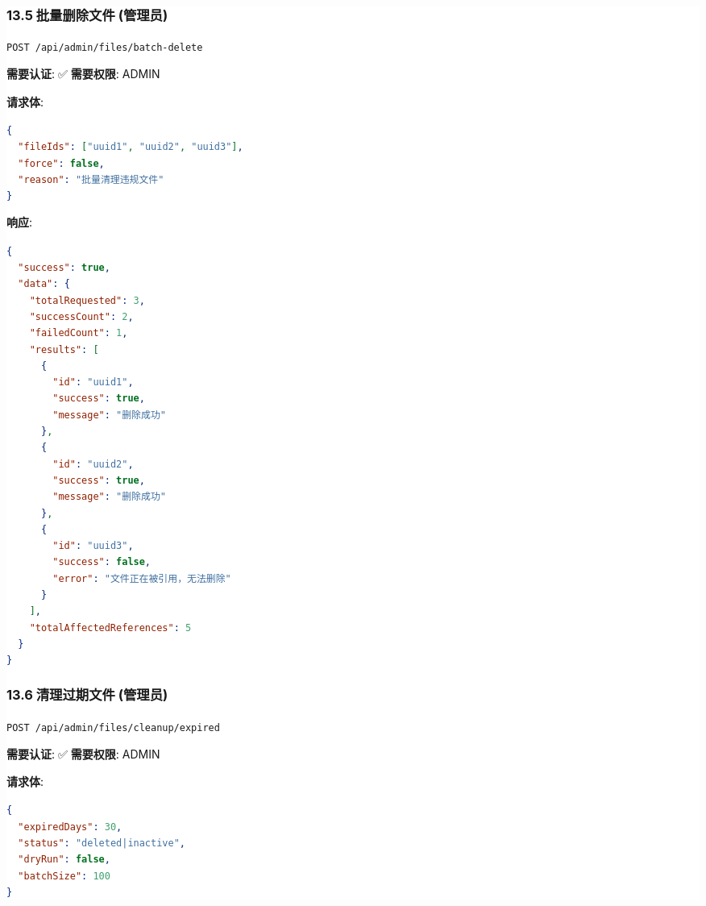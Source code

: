 ### 13.5 批量删除文件 (管理员)
```http
POST /api/admin/files/batch-delete
```
**需要认证**: ✅ **需要权限**: ADMIN

**请求体**:
```json
{
  "fileIds": ["uuid1", "uuid2", "uuid3"],
  "force": false,
  "reason": "批量清理违规文件"
}
```

**响应**:
```json
{
  "success": true,
  "data": {
    "totalRequested": 3,
    "successCount": 2,
    "failedCount": 1,
    "results": [
      {
        "id": "uuid1",
        "success": true,
        "message": "删除成功"
      },
      {
        "id": "uuid2",
        "success": true,
        "message": "删除成功"
      },
      {
        "id": "uuid3",
        "success": false,
        "error": "文件正在被引用，无法删除"
      }
    ],
    "totalAffectedReferences": 5
  }
}
```

### 13.6 清理过期文件 (管理员)
```http
POST /api/admin/files/cleanup/expired
```
**需要认证**: ✅ **需要权限**: ADMIN

**请求体**:
```json
{
  "expiredDays": 30,
  "status": "deleted|inactive",
  "dryRun": false,
  "batchSize": 100
}
```
